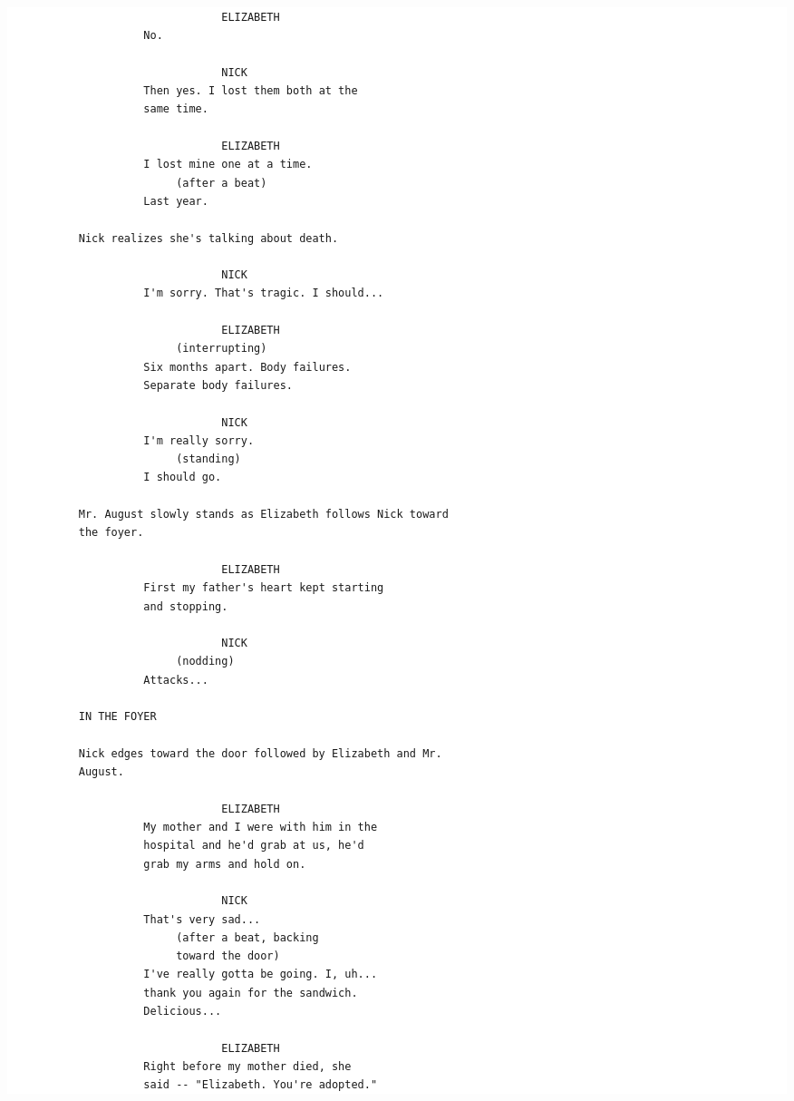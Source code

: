                                      ELIZABETH
                         No.

                                     NICK
                         Then yes. I lost them both at the 
                         same time.

                                     ELIZABETH
                         I lost mine one at a time.
                              (after a beat)
                         Last year.

               Nick realizes she's talking about death.

                                     NICK
                         I'm sorry. That's tragic. I should...

                                     ELIZABETH
                              (interrupting)
                         Six months apart. Body failures. 
                         Separate body failures.

                                     NICK
                         I'm really sorry.
                              (standing)
                         I should go.

               Mr. August slowly stands as Elizabeth follows Nick toward 
               the foyer.

                                     ELIZABETH
                         First my father's heart kept starting 
                         and stopping.

                                     NICK
                              (nodding)
                         Attacks...

               IN THE FOYER

               Nick edges toward the door followed by Elizabeth and Mr. 
               August.

                                     ELIZABETH
                         My mother and I were with him in the 
                         hospital and he'd grab at us, he'd 
                         grab my arms and hold on.

                                     NICK
                         That's very sad...
                              (after a beat, backing 
                              toward the door)
                         I've really gotta be going. I, uh... 
                         thank you again for the sandwich. 
                         Delicious...

                                     ELIZABETH
                         Right before my mother died, she 
                         said -- "Elizabeth. You're adopted."
